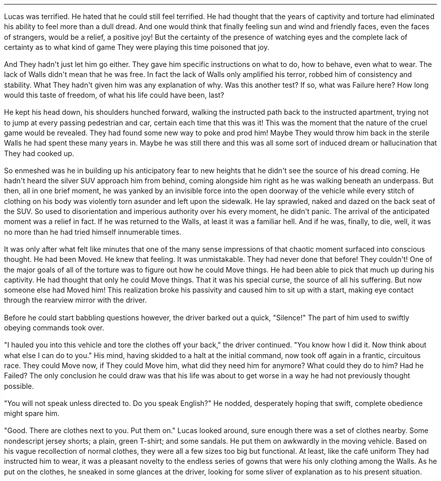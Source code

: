 ***

Lucas was terrified. He hated that he could still feel terrified. He had thought that the years of captivity and torture had eliminated his ability to feel more than a dull dread. And one would think that finally feeling sun and wind and friendly faces, even the faces of strangers, would be a relief, a positive joy! But the certainty of the presence of watching eyes and the complete lack of certainty as to what kind of game They were playing this time poisoned that joy. 

And They hadn't just let him go either. They gave him specific instructions on what to do, how to behave, even what to wear. The lack of Walls didn't mean that he was free. In fact the lack of Walls only amplified his terror, robbed him of consistency and stability. What They hadn't given him was any explanation of why. Was this another test? If so, what was Failure here? How long would this taste of freedom, of what his life could have been, last? 

He kept his head down, his shoulders hunched forward, walking the instructed path back to the instructed apartment, trying not to jump at every passing pedestrian and car, certain each time that this was it! This was the moment that the nature of the cruel game would be revealed. They had found some new way to poke and prod him! Maybe They would throw him back in the sterile Walls he had spent these many years in. Maybe he was still there and this was all some sort of induced dream or hallucination that They had cooked up.

So enmeshed was he in building up his anticipatory fear to new heights that he didn't see the source of his dread coming. He hadn't heard the silver SUV approach him from behind, coming alongside him right as he was walking beneath an underpass. But then, all in one brief moment, he was yanked by an invisible force into the open doorway of the vehicle while every stitch of clothing on his body was violently torn asunder and left upon the sidewalk. He lay sprawled, naked and dazed on the back seat of the SUV. So used to disorientation and imperious authority over his every moment, he didn't panic. The arrival of the anticipated moment was a relief in fact. If he was returned to the Walls, at least it was a familiar hell. And if he was, finally, to die, well, it was no more than he had tried himself innumerable times. 

It was only after what felt like minutes that one of the many sense impressions of that chaotic moment surfaced into conscious thought. He had been Moved. He knew that feeling. It was unmistakable. They had never done that before! They couldn't! One of the major goals of all of the torture was to figure out how he could Move things. He had been able to pick that much up during his captivity. He had thought that only he could Move things. That it was his special curse, the source of all his suffering. But now someone else had Moved him! This realization broke his passivity and caused him to sit up with a start, making eye contact through the rearview mirror with the driver.

Before he could start babbling questions however, the driver barked out a quick, "Silence!" The part of him used to swiftly obeying commands took over. 

"I hauled you into this vehicle and tore the clothes off your back," the driver continued. "You know how I did it. Now think about what else I can do to you." His mind, having skidded to a halt at the initial command, now took off again in a frantic, circuitous race. They could Move now, if They could Move him, what did they need him for anymore? What could they do to him? Had he Failed? The only conclusion he could draw was that his life was about to get worse in a way he had not previously thought possible.

"You will not speak unless directed to. Do you speak English?" He nodded, desperately hoping that swift, complete obedience might spare him. 

"Good. There are clothes next to you. Put them on." Lucas looked around, sure enough there was a set of clothes nearby. Some nondescript jersey shorts; a plain, green T-shirt; and some sandals. He put them on awkwardly in the moving vehicle. Based on his vague recollection of normal clothes, they were all a few sizes too big but functional. At least, like the café uniform They had instructed him to wear, it was a pleasant novelty to the endless series of gowns that were his only clothing among the Walls. As he put on the clothes, he sneaked in some glances at the driver, looking for some sliver of explanation as to his present situation.
